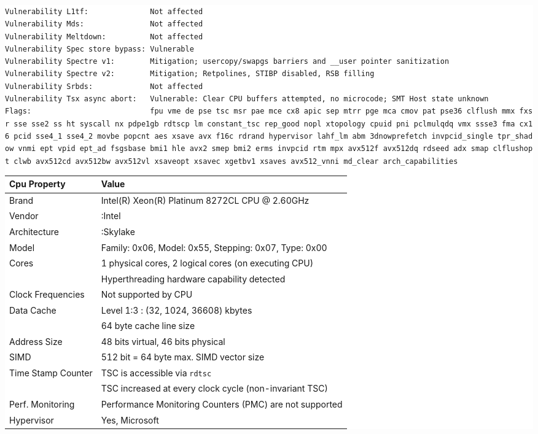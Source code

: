     Vulnerability L1tf:              Not affected
    Vulnerability Mds:               Not affected
    Vulnerability Meltdown:          Not affected
    Vulnerability Spec store bypass: Vulnerable
    Vulnerability Spectre v1:        Mitigation; usercopy/swapgs barriers and __user pointer sanitization
    Vulnerability Spectre v2:        Mitigation; Retpolines, STIBP disabled, RSB filling
    Vulnerability Srbds:             Not affected
    Vulnerability Tsx async abort:   Vulnerable: Clear CPU buffers attempted, no microcode; SMT Host state unknown
    Flags:                           fpu vme de pse tsc msr pae mce cx8 apic sep mtrr pge mca cmov pat pse36 clflush mmx fxsr sse sse2 ss ht syscall nx pdpe1gb rdtscp lm constant_tsc rep_good nopl xtopology cpuid pni pclmulqdq vmx ssse3 fma cx16 pcid sse4_1 sse4_2 movbe popcnt aes xsave avx f16c rdrand hypervisor lahf_lm abm 3dnowprefetch invpcid_single tpr_shadow vnmi ept vpid ept_ad fsgsbase bmi1 hle avx2 smep bmi2 erms invpcid rtm mpx avx512f avx512dq rdseed adx smap clflushopt clwb avx512cd avx512bw avx512vl xsaveopt xsavec xgetbv1 xsaves avx512_vnni md_clear arch_capabilities
    

| Cpu Property       | Value                                                   |
|:------------------ |:------------------------------------------------------- |
| Brand              | Intel(R) Xeon(R) Platinum 8272CL CPU @ 2.60GHz          |
| Vendor             | :Intel                                                  |
| Architecture       | :Skylake                                                |
| Model              | Family: 0x06, Model: 0x55, Stepping: 0x07, Type: 0x00   |
| Cores              | 1 physical cores, 2 logical cores (on executing CPU)    |
|                    | Hyperthreading hardware capability detected             |
| Clock Frequencies  | Not supported by CPU                                    |
| Data Cache         | Level 1:3 : (32, 1024, 36608) kbytes                    |
|                    | 64 byte cache line size                                 |
| Address Size       | 48 bits virtual, 46 bits physical                       |
| SIMD               | 512 bit = 64 byte max. SIMD vector size                 |
| Time Stamp Counter | TSC is accessible via `rdtsc`                           |
|                    | TSC increased at every clock cycle (non-invariant TSC)  |
| Perf. Monitoring   | Performance Monitoring Counters (PMC) are not supported |
| Hypervisor         | Yes, Microsoft                                          |

